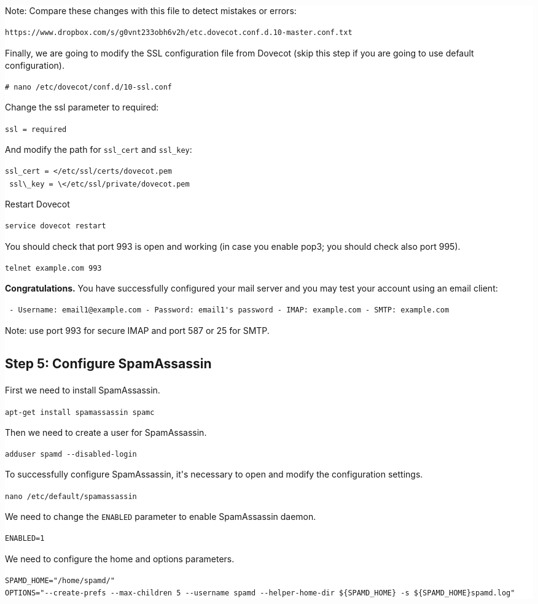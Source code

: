 Note: Compare these changes with this file to detect mistakes or errors:

    https://www.dropbox.com/s/g0vnt233obh6v2h/etc.dovecot.conf.d.10-master.conf.txt

Finally, we are going to modify the SSL configuration file from Dovecot (skip this step if you are going to use default configuration).

    # nano /etc/dovecot/conf.d/10-ssl.conf

Change the ssl parameter to required:

    ssl = required

And modify the path for `ssl_cert` and `ssl_key`:

    ssl_cert = </etc/ssl/certs/dovecot.pem
     ssl\_key = \</etc/ssl/private/dovecot.pem

Restart Dovecot

    service dovecot restart

You should check that port 993 is open and working (in case you enable pop3; you should check also port 995).

    telnet example.com 993

**Congratulations.** You have successfully configured your mail server and you may test your account using an email client:

     - Username: email1@example.com - Password: email1's password - IMAP: example.com - SMTP: example.com 

Note: use port 993 for secure IMAP and port 587 or 25 for SMTP.

## Step 5: Configure SpamAssassin

First we need to install SpamAssassin.

    apt-get install spamassassin spamc

Then we need to create a user for SpamAssassin.

    adduser spamd --disabled-login

To successfully configure SpamAssassin, it's necessary to open and modify the configuration settings.

    nano /etc/default/spamassassin

We need to change the `ENABLED` parameter to enable SpamAssassin daemon.

    ENABLED=1

We need to configure the home and options parameters.

    
    SPAMD_HOME="/home/spamd/"
    OPTIONS="--create-prefs --max-children 5 --username spamd --helper-home-dir ${SPAMD_HOME} -s ${SPAMD_HOME}spamd.log" 
